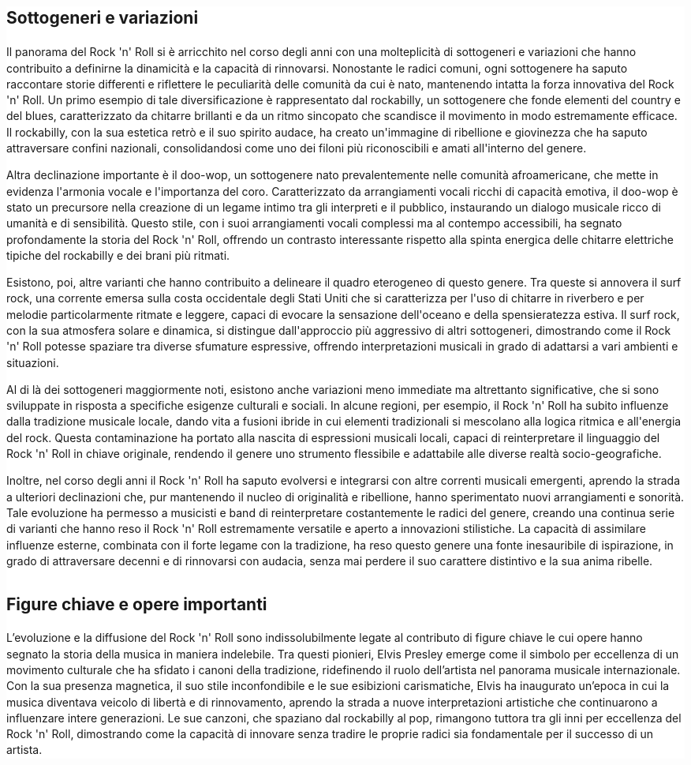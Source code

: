 ## Sottogeneri e variazioni

Il panorama del Rock 'n' Roll si è arricchito nel corso degli anni con una molteplicità di sottogeneri e variazioni che hanno contribuito a definirne la dinamicità e la capacità di rinnovarsi. Nonostante le radici comuni, ogni sottogenere ha saputo raccontare storie differenti e riflettere le peculiarità delle comunità da cui è nato, mantenendo intatta la forza innovativa del Rock 'n' Roll. Un primo esempio di tale diversificazione è rappresentato dal rockabilly, un sottogenere che fonde elementi del country e del blues, caratterizzato da chitarre brillanti e da un ritmo sincopato che scandisce il movimento in modo estremamente efficace. Il rockabilly, con la sua estetica retrò e il suo spirito audace, ha creato un'immagine di ribellione e giovinezza che ha saputo attraversare confini nazionali, consolidandosi come uno dei filoni più riconoscibili e amati all'interno del genere.

Altra declinazione importante è il doo-wop, un sottogenere nato prevalentemente nelle comunità afroamericane, che mette in evidenza l'armonia vocale e l'importanza del coro. Caratterizzato da arrangiamenti vocali ricchi di capacità emotiva, il doo-wop è stato un precursore nella creazione di un legame intimo tra gli interpreti e il pubblico, instaurando un dialogo musicale ricco di umanità e di sensibilità. Questo stile, con i suoi arrangiamenti vocali complessi ma al contempo accessibili, ha segnato profondamente la storia del Rock 'n' Roll, offrendo un contrasto interessante rispetto alla spinta energica delle chitarre elettriche tipiche del rockabilly e dei brani più ritmati.

Esistono, poi, altre varianti che hanno contribuito a delineare il quadro eterogeneo di questo genere. Tra queste si annovera il surf rock, una corrente emersa sulla costa occidentale degli Stati Uniti che si caratterizza per l'uso di chitarre in riverbero e per melodie particolarmente ritmate e leggere, capaci di evocare la sensazione dell'oceano e della spensieratezza estiva. Il surf rock, con la sua atmosfera solare e dinamica, si distingue dall'approccio più aggressivo di altri sottogeneri, dimostrando come il Rock 'n' Roll potesse spaziare tra diverse sfumature espressive, offrendo interpretazioni musicali in grado di adattarsi a vari ambienti e situazioni.

Al di là dei sottogeneri maggiormente noti, esistono anche variazioni meno immediate ma altrettanto significative, che si sono sviluppate in risposta a specifiche esigenze culturali e sociali. In alcune regioni, per esempio, il Rock 'n' Roll ha subito influenze dalla tradizione musicale locale, dando vita a fusioni ibride in cui elementi tradizionali si mescolano alla logica ritmica e all'energia del rock. Questa contaminazione ha portato alla nascita di espressioni musicali locali, capaci di reinterpretare il linguaggio del Rock 'n' Roll in chiave originale, rendendo il genere uno strumento flessibile e adattabile alle diverse realtà socio-geografiche.

Inoltre, nel corso degli anni il Rock 'n' Roll ha saputo evolversi e integrarsi con altre correnti musicali emergenti, aprendo la strada a ulteriori declinazioni che, pur mantenendo il nucleo di originalità e ribellione, hanno sperimentato nuovi arrangiamenti e sonorità. Tale evoluzione ha permesso a musicisti e band di reinterpretare costantemente le radici del genere, creando una continua serie di varianti che hanno reso il Rock 'n' Roll estremamente versatile e aperto a innovazioni stilistiche. La capacità di assimilare influenze esterne, combinata con il forte legame con la tradizione, ha reso questo genere una fonte inesauribile di ispirazione, in grado di attraversare decenni e di rinnovarsi con audacia, senza mai perdere il suo carattere distintivo e la sua anima ribelle.

## Figure chiave e opere importanti

L’evoluzione e la diffusione del Rock 'n' Roll sono indissolubilmente legate al contributo di figure chiave le cui opere hanno segnato la storia della musica in maniera indelebile. Tra questi pionieri, Elvis Presley emerge come il simbolo per eccellenza di un movimento culturale che ha sfidato i canoni della tradizione, ridefinendo il ruolo dell’artista nel panorama musicale internazionale. Con la sua presenza magnetica, il suo stile inconfondibile e le sue esibizioni carismatiche, Elvis ha inaugurato un’epoca in cui la musica diventava veicolo di libertà e di rinnovamento, aprendo la strada a nuove interpretazioni artistiche che continuarono a influenzare intere generazioni. Le sue canzoni, che spaziano dal rockabilly al pop, rimangono tuttora tra gli inni per eccellenza del Rock 'n' Roll, dimostrando come la capacità di innovare senza tradire le proprie radici sia fondamentale per il successo di un artista.

